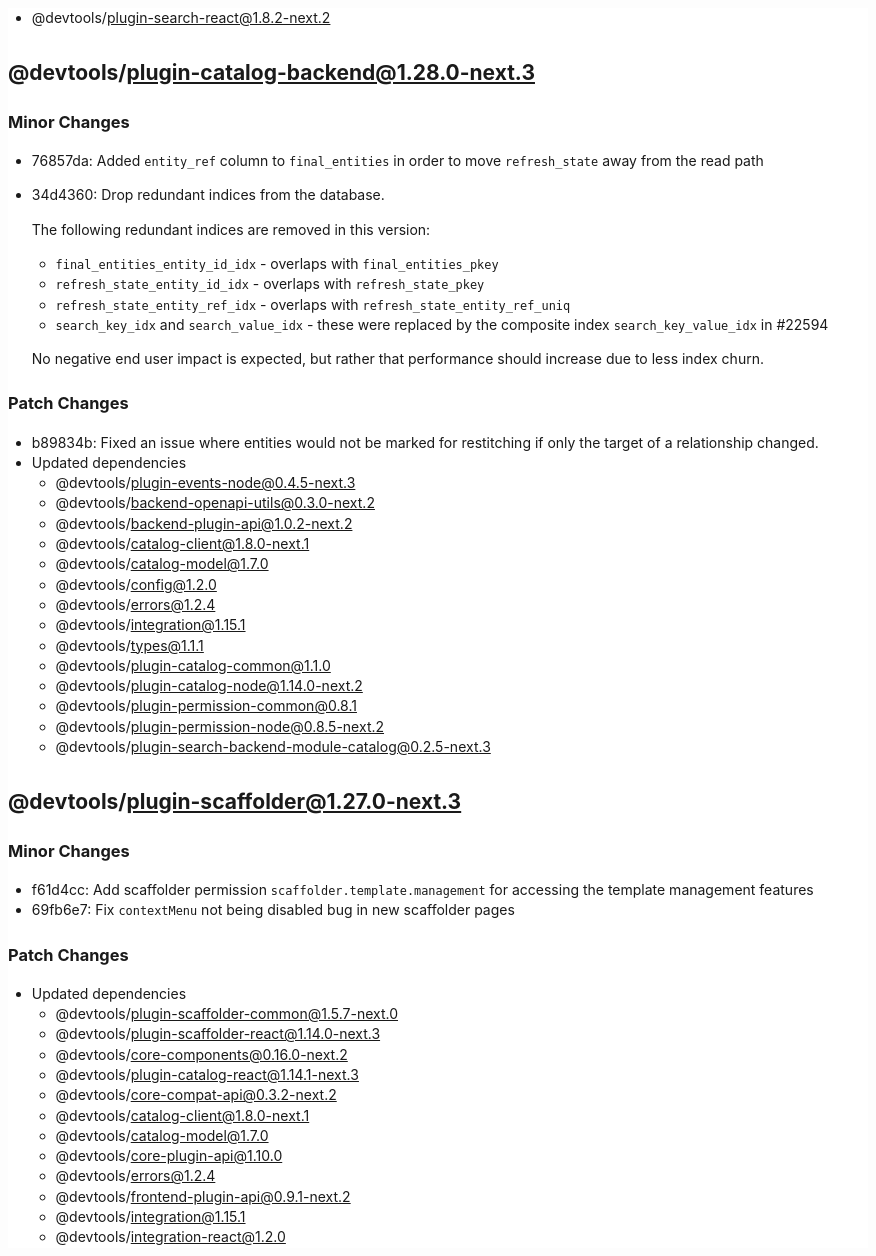   - @devtools/plugin-search-react@1.8.2-next.2

## @devtools/plugin-catalog-backend@1.28.0-next.3

### Minor Changes

- 76857da: Added `entity_ref` column to `final_entities` in order to move `refresh_state` away from the read path
- 34d4360: Drop redundant indices from the database.

  The following redundant indices are removed in this version:

  - `final_entities_entity_id_idx` - overlaps with `final_entities_pkey`
  - `refresh_state_entity_id_idx` - overlaps with `refresh_state_pkey`
  - `refresh_state_entity_ref_idx` - overlaps with `refresh_state_entity_ref_uniq`
  - `search_key_idx` and `search_value_idx` - these were replaced by the composite index `search_key_value_idx` in #22594

  No negative end user impact is expected, but rather that performance should increase due to less index churn.

### Patch Changes

- b89834b: Fixed an issue where entities would not be marked for restitching if only the target of a relationship changed.
- Updated dependencies
  - @devtools/plugin-events-node@0.4.5-next.3
  - @devtools/backend-openapi-utils@0.3.0-next.2
  - @devtools/backend-plugin-api@1.0.2-next.2
  - @devtools/catalog-client@1.8.0-next.1
  - @devtools/catalog-model@1.7.0
  - @devtools/config@1.2.0
  - @devtools/errors@1.2.4
  - @devtools/integration@1.15.1
  - @devtools/types@1.1.1
  - @devtools/plugin-catalog-common@1.1.0
  - @devtools/plugin-catalog-node@1.14.0-next.2
  - @devtools/plugin-permission-common@0.8.1
  - @devtools/plugin-permission-node@0.8.5-next.2
  - @devtools/plugin-search-backend-module-catalog@0.2.5-next.3

## @devtools/plugin-scaffolder@1.27.0-next.3

### Minor Changes

- f61d4cc: Add scaffolder permission `scaffolder.template.management` for accessing the template management features
- 69fb6e7: Fix `contextMenu` not being disabled bug in new scaffolder pages

### Patch Changes

- Updated dependencies
  - @devtools/plugin-scaffolder-common@1.5.7-next.0
  - @devtools/plugin-scaffolder-react@1.14.0-next.3
  - @devtools/core-components@0.16.0-next.2
  - @devtools/plugin-catalog-react@1.14.1-next.3
  - @devtools/core-compat-api@0.3.2-next.2
  - @devtools/catalog-client@1.8.0-next.1
  - @devtools/catalog-model@1.7.0
  - @devtools/core-plugin-api@1.10.0
  - @devtools/errors@1.2.4
  - @devtools/frontend-plugin-api@0.9.1-next.2
  - @devtools/integration@1.15.1
  - @devtools/integration-react@1.2.0